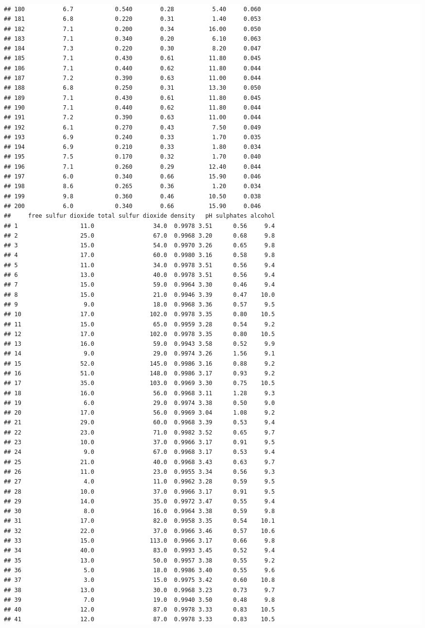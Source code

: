 ```
## 180           6.7            0.540        0.28           5.40     0.060
## 181           6.8            0.220        0.31           1.40     0.053
## 182           7.1            0.200        0.34          16.00     0.050
## 183           7.1            0.340        0.20           6.10     0.063
## 184           7.3            0.220        0.30           8.20     0.047
## 185           7.1            0.430        0.61          11.80     0.045
## 186           7.1            0.440        0.62          11.80     0.044
## 187           7.2            0.390        0.63          11.00     0.044
## 188           6.8            0.250        0.31          13.30     0.050
## 189           7.1            0.430        0.61          11.80     0.045
## 190           7.1            0.440        0.62          11.80     0.044
## 191           7.2            0.390        0.63          11.00     0.044
## 192           6.1            0.270        0.43           7.50     0.049
## 193           6.9            0.240        0.33           1.70     0.035
## 194           6.9            0.210        0.33           1.80     0.034
## 195           7.5            0.170        0.32           1.70     0.040
## 196           7.1            0.260        0.29          12.40     0.044
## 197           6.0            0.340        0.66          15.90     0.046
## 198           8.6            0.265        0.36           1.20     0.034
## 199           9.8            0.360        0.46          10.50     0.038
## 200           6.0            0.340        0.66          15.90     0.046
##     free sulfur dioxide total sulfur dioxide density   pH sulphates alcohol
## 1                  11.0                 34.0  0.9978 3.51      0.56     9.4
## 2                  25.0                 67.0  0.9968 3.20      0.68     9.8
## 3                  15.0                 54.0  0.9970 3.26      0.65     9.8
## 4                  17.0                 60.0  0.9980 3.16      0.58     9.8
## 5                  11.0                 34.0  0.9978 3.51      0.56     9.4
## 6                  13.0                 40.0  0.9978 3.51      0.56     9.4
## 7                  15.0                 59.0  0.9964 3.30      0.46     9.4
## 8                  15.0                 21.0  0.9946 3.39      0.47    10.0
## 9                   9.0                 18.0  0.9968 3.36      0.57     9.5
## 10                 17.0                102.0  0.9978 3.35      0.80    10.5
## 11                 15.0                 65.0  0.9959 3.28      0.54     9.2
## 12                 17.0                102.0  0.9978 3.35      0.80    10.5
## 13                 16.0                 59.0  0.9943 3.58      0.52     9.9
## 14                  9.0                 29.0  0.9974 3.26      1.56     9.1
## 15                 52.0                145.0  0.9986 3.16      0.88     9.2
## 16                 51.0                148.0  0.9986 3.17      0.93     9.2
## 17                 35.0                103.0  0.9969 3.30      0.75    10.5
## 18                 16.0                 56.0  0.9968 3.11      1.28     9.3
## 19                  6.0                 29.0  0.9974 3.38      0.50     9.0
## 20                 17.0                 56.0  0.9969 3.04      1.08     9.2
## 21                 29.0                 60.0  0.9968 3.39      0.53     9.4
## 22                 23.0                 71.0  0.9982 3.52      0.65     9.7
## 23                 10.0                 37.0  0.9966 3.17      0.91     9.5
## 24                  9.0                 67.0  0.9968 3.17      0.53     9.4
## 25                 21.0                 40.0  0.9968 3.43      0.63     9.7
## 26                 11.0                 23.0  0.9955 3.34      0.56     9.3
## 27                  4.0                 11.0  0.9962 3.28      0.59     9.5
## 28                 10.0                 37.0  0.9966 3.17      0.91     9.5
## 29                 14.0                 35.0  0.9972 3.47      0.55     9.4
## 30                  8.0                 16.0  0.9964 3.38      0.59     9.8
## 31                 17.0                 82.0  0.9958 3.35      0.54    10.1
## 32                 22.0                 37.0  0.9966 3.46      0.57    10.6
## 33                 15.0                113.0  0.9966 3.17      0.66     9.8
## 34                 40.0                 83.0  0.9993 3.45      0.52     9.4
## 35                 13.0                 50.0  0.9957 3.38      0.55     9.2
## 36                  5.0                 18.0  0.9986 3.40      0.55     9.6
## 37                  3.0                 15.0  0.9975 3.42      0.60    10.8
## 38                 13.0                 30.0  0.9968 3.23      0.73     9.7
## 39                  7.0                 19.0  0.9940 3.50      0.48     9.8
## 40                 12.0                 87.0  0.9978 3.33      0.83    10.5
## 41                 12.0                 87.0  0.9978 3.33      0.83    10.5
```